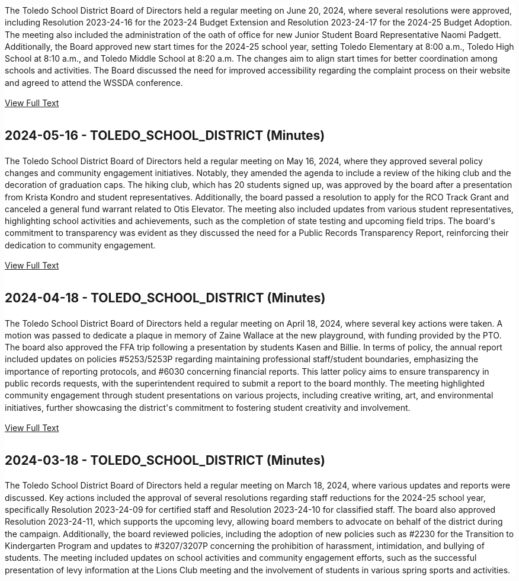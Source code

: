 The Toledo School District Board of Directors held a regular meeting on June 20, 2024, where several resolutions were approved, including Resolution 2023-24-16 for the 2023-24 Budget Extension and Resolution 2023-24-17 for the 2024-25 Budget Adoption. The meeting also included the administration of the oath of office for new Junior Student Board Representative Naomi Padgett. Additionally, the Board approved new start times for the 2024-25 school year, setting Toledo Elementary at 8:00 a.m., Toledo High School at 8:10 a.m., and Toledo Middle School at 8:20 a.m. The changes aim to align start times for better coordination among schools and activities. The Board discussed the need for improved accessibility regarding the complaint process on their website and agreed to attend the WSSDA conference.

[View Full Text](https://raw.githubusercontent.com/VoronoiPerspectives/WashingtonStateSchoolBoardExplorer/refs/heads/main/data/countries/usa/states/wa/counties/lewis/school_boards/toledo_school_district/2024/2024-06-20-regularmeetingfinal-minutes.txt)

## 2024-05-16 - TOLEDO_SCHOOL_DISTRICT (Minutes)

The Toledo School District Board of Directors held a regular meeting on May 16, 2024, where they approved several policy changes and community engagement initiatives. Notably, they amended the agenda to include a review of the hiking club and the decoration of graduation caps. The hiking club, which has 20 students signed up, was approved by the board after a presentation from Krista Kondro and student representatives. Additionally, the board passed a resolution to apply for the RCO Track Grant and canceled a general fund warrant related to Otis Elevator. The meeting also included updates from various student representatives, highlighting school activities and achievements, such as the completion of state testing and upcoming field trips. The board's commitment to transparency was evident as they discussed the need for a Public Records Transparency Report, reinforcing their dedication to community engagement.

[View Full Text](https://raw.githubusercontent.com/VoronoiPerspectives/WashingtonStateSchoolBoardExplorer/refs/heads/main/data/countries/usa/states/wa/counties/lewis/school_boards/toledo_school_district/2024/2024-05-16-regularmeetingfinal-minutes.txt)

## 2024-04-18 - TOLEDO_SCHOOL_DISTRICT (Minutes)

The Toledo School District Board of Directors held a regular meeting on April 18, 2024, where several key actions were taken. A motion was passed to dedicate a plaque in memory of Zaine Wallace at the new playground, with funding provided by the PTO. The board also approved the FFA trip following a presentation by students Kasen and Billie. In terms of policy, the annual report included updates on policies #5253/5253P regarding maintaining professional staff/student boundaries, emphasizing the importance of reporting protocols, and #6030 concerning financial reports. This latter policy aims to ensure transparency in public records requests, with the superintendent required to submit a report to the board monthly. The meeting highlighted community engagement through student presentations on various projects, including creative writing, art, and environmental initiatives, further showcasing the district's commitment to fostering student creativity and involvement.

[View Full Text](https://raw.githubusercontent.com/VoronoiPerspectives/WashingtonStateSchoolBoardExplorer/refs/heads/main/data/countries/usa/states/wa/counties/lewis/school_boards/toledo_school_district/2024/2024-04-18-regularmeetingfinal-minutes.txt)

## 2024-03-18 - TOLEDO_SCHOOL_DISTRICT (Minutes)

The Toledo School District Board of Directors held a regular meeting on March 18, 2024, where various updates and reports were discussed. Key actions included the approval of several resolutions regarding staff reductions for the 2024-25 school year, specifically Resolution 2023-24-09 for certified staff and Resolution 2023-24-10 for classified staff. The board also approved Resolution 2023-24-11, which supports the upcoming levy, allowing board members to advocate on behalf of the district during the campaign. Additionally, the board reviewed policies, including the adoption of new policies such as #2230 for the Transition to Kindergarten Program and updates to #3207/3207P concerning the prohibition of harassment, intimidation, and bullying of students. The meeting included updates on school activities and community engagement efforts, such as the successful presentation of levy information at the Lions Club meeting and the involvement of students in various spring sports and activities.
